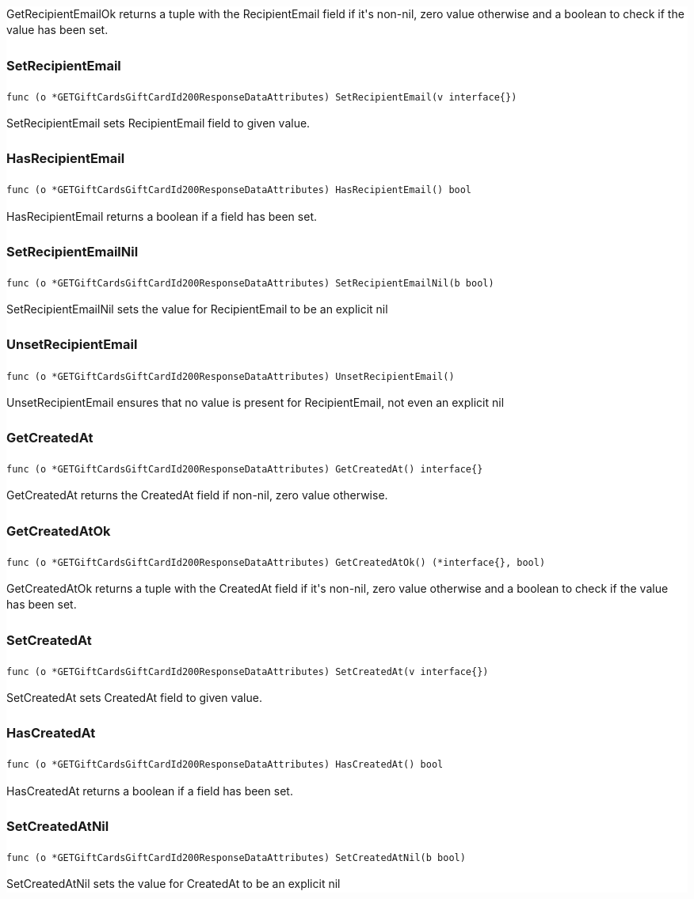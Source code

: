 GetRecipientEmailOk returns a tuple with the RecipientEmail field if it's non-nil, zero value otherwise
and a boolean to check if the value has been set.

### SetRecipientEmail

`func (o *GETGiftCardsGiftCardId200ResponseDataAttributes) SetRecipientEmail(v interface{})`

SetRecipientEmail sets RecipientEmail field to given value.

### HasRecipientEmail

`func (o *GETGiftCardsGiftCardId200ResponseDataAttributes) HasRecipientEmail() bool`

HasRecipientEmail returns a boolean if a field has been set.

### SetRecipientEmailNil

`func (o *GETGiftCardsGiftCardId200ResponseDataAttributes) SetRecipientEmailNil(b bool)`

 SetRecipientEmailNil sets the value for RecipientEmail to be an explicit nil

### UnsetRecipientEmail
`func (o *GETGiftCardsGiftCardId200ResponseDataAttributes) UnsetRecipientEmail()`

UnsetRecipientEmail ensures that no value is present for RecipientEmail, not even an explicit nil
### GetCreatedAt

`func (o *GETGiftCardsGiftCardId200ResponseDataAttributes) GetCreatedAt() interface{}`

GetCreatedAt returns the CreatedAt field if non-nil, zero value otherwise.

### GetCreatedAtOk

`func (o *GETGiftCardsGiftCardId200ResponseDataAttributes) GetCreatedAtOk() (*interface{}, bool)`

GetCreatedAtOk returns a tuple with the CreatedAt field if it's non-nil, zero value otherwise
and a boolean to check if the value has been set.

### SetCreatedAt

`func (o *GETGiftCardsGiftCardId200ResponseDataAttributes) SetCreatedAt(v interface{})`

SetCreatedAt sets CreatedAt field to given value.

### HasCreatedAt

`func (o *GETGiftCardsGiftCardId200ResponseDataAttributes) HasCreatedAt() bool`

HasCreatedAt returns a boolean if a field has been set.

### SetCreatedAtNil

`func (o *GETGiftCardsGiftCardId200ResponseDataAttributes) SetCreatedAtNil(b bool)`

 SetCreatedAtNil sets the value for CreatedAt to be an explicit nil

